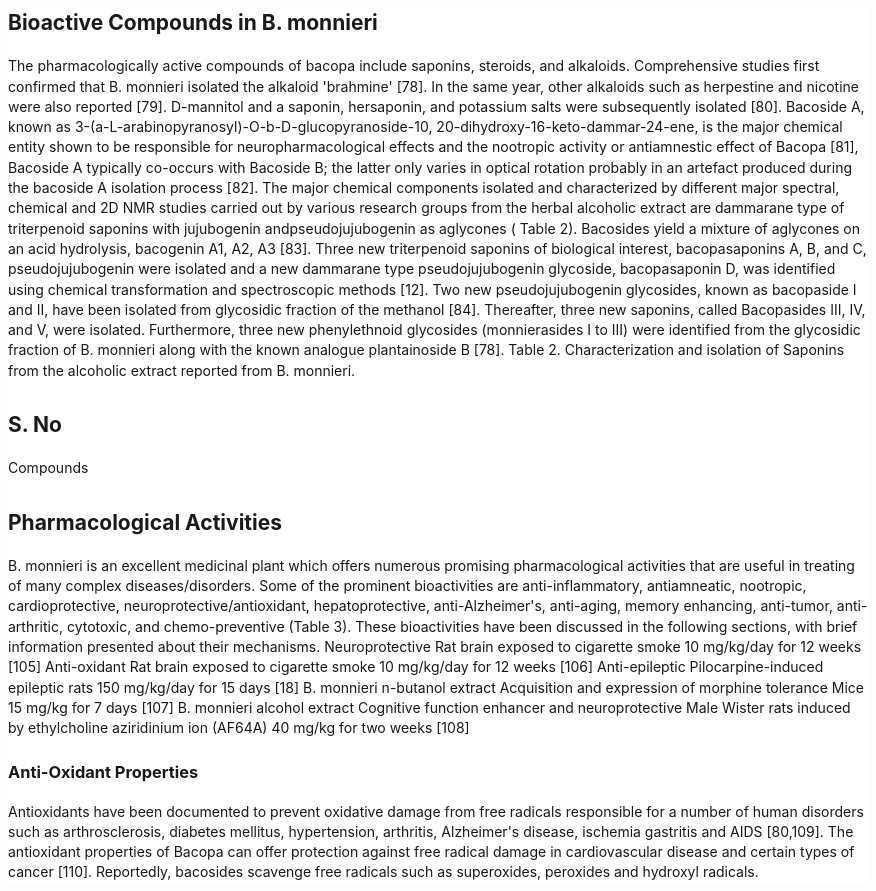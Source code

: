 
## Bioactive Compounds in B. monnieri

The pharmacologically active compounds of bacopa include saponins, steroids, and alkaloids. Comprehensive studies first confirmed that B. monnieri isolated the alkaloid 'brahmine' [78]. In the same year, other alkaloids such as herpestine and nicotine were also reported [79]. D-mannitol and a saponin, hersaponin, and potassium salts were subsequently isolated [80]. Bacoside A, known as 3-(a-L-arabinopyranosyl)-O-b-D-glucopyranoside-10, 20-dihydroxy-16-keto-dammar-24-ene, is the major chemical entity shown to be responsible for neuropharmacological effects and the nootropic activity or antiamnestic effect of Bacopa [81], Bacoside A typically co-occurs with Bacoside B; the latter only varies in optical rotation probably in an artefact produced during the bacoside A isolation process [82]. The major chemical components isolated and characterized by different major spectral, chemical and 2D NMR studies carried out by various research groups from the herbal alcoholic extract are dammarane type of triterpenoid saponins with jujubogenin andpseudojujubogenin as aglycones ( Table 2). Bacosides yield a mixture of aglycones on an acid hydrolysis, bacogenin A1, A2, A3 [83]. Three new triterpenoid saponins of biological interest, bacopasaponins A, B, and C, pseudojujubogenin were isolated and a new dammarane type pseudojujubogenin glycoside, bacopasaponin D, was identified using chemical transformation and spectroscopic methods [12]. Two new pseudojujubogenin glycosides, known as bacopaside I and II, have been isolated from glycosidic fraction of the methanol [84]. Thereafter, three new saponins, called Bacopasides III, IV, and V, were isolated. Furthermore, three new phenylethnoid glycosides (monnierasides I to III) were identified from the glycosidic fraction of B. monnieri along with the known analogue plantainoside B [78]. Table 2. Characterization and isolation of Saponins from the alcoholic extract reported from B. monnieri.


## S. No

Compounds 


## Pharmacological Activities

B. monnieri is an excellent medicinal plant which offers numerous promising pharmacological activities that are useful in treating of many complex diseases/disorders. Some of the prominent bioactivities are anti-inflammatory, antiamneatic, nootropic, cardioprotective, neuroprotective/antioxidant, hepatoprotective, anti-Alzheimer's, anti-aging, memory enhancing, anti-tumor, anti-arthritic, cytotoxic, and chemo-preventive (Table 3). These bioactivities have been discussed in the following sections, with brief information presented about their mechanisms. Neuroprotective Rat brain exposed to cigarette smoke 10 mg/kg/day for 12 weeks [105] Anti-oxidant Rat brain exposed to cigarette smoke 10 mg/kg/day for 12 weeks [106] Anti-epileptic Pilocarpine-induced epileptic rats 150 mg/kg/day for 15 days [18] B. monnieri n-butanol extract Acquisition and expression of morphine tolerance Mice 15 mg/kg for 7 days [107] B. monnieri alcohol extract Cognitive function enhancer and neuroprotective Male Wister rats induced by ethylcholine aziridinium ion (AF64A) 40 mg/kg for two weeks [108] 


### Anti-Oxidant Properties

Antioxidants have been documented to prevent oxidative damage from free radicals responsible for a number of human disorders such as arthrosclerosis, diabetes mellitus, hypertension, arthritis, Alzheimer's disease, ischemia gastritis and AIDS [80,109]. The antioxidant properties of Bacopa can offer protection against free radical damage in cardiovascular disease and certain types of cancer [110]. Reportedly, bacosides scavenge free radicals such as superoxides, peroxides and hydroxyl radicals.
